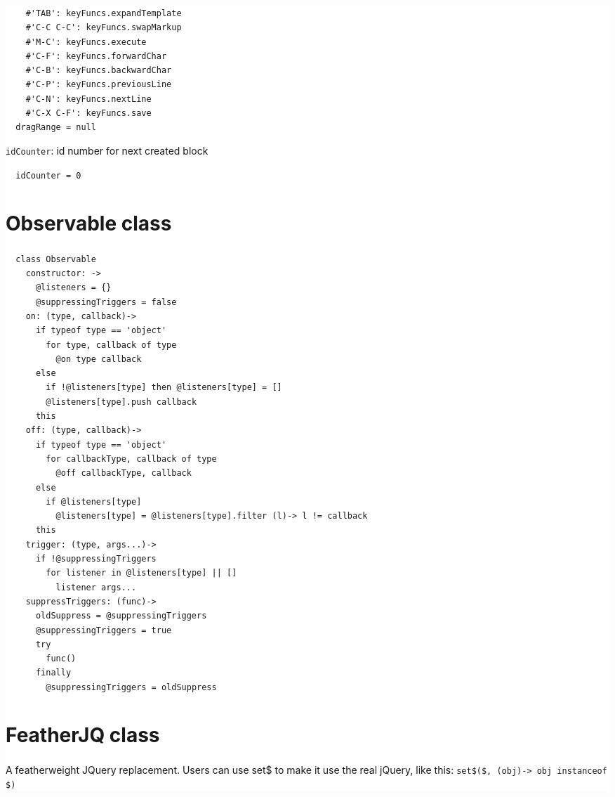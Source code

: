         #'TAB': keyFuncs.expandTemplate
        #'C-C C-C': keyFuncs.swapMarkup
        #'M-C': keyFuncs.execute
        #'C-F': keyFuncs.forwardChar
        #'C-B': keyFuncs.backwardChar
        #'C-P': keyFuncs.previousLine
        #'C-N': keyFuncs.nextLine
        #'C-X C-F': keyFuncs.save
      dragRange = null

`idCounter`: id number for next created block

      idCounter = 0

Observable class
================

      class Observable
        constructor: ->
          @listeners = {}
          @suppressingTriggers = false
        on: (type, callback)->
          if typeof type == 'object'
            for type, callback of type
              @on type callback
          else
            if !@listeners[type] then @listeners[type] = []
            @listeners[type].push callback
          this
        off: (type, callback)->
          if typeof type == 'object'
            for callbackType, callback of type
              @off callbackType, callback
          else
            if @listeners[type]
              @listeners[type] = @listeners[type].filter (l)-> l != callback
          this
        trigger: (type, args...)->
          if !@suppressingTriggers
            for listener in @listeners[type] || []
              listener args...
        suppressTriggers: (func)->
          oldSuppress = @suppressingTriggers
          @suppressingTriggers = true
          try
            func()
          finally
            @suppressingTriggers = oldSuppress

FeatherJQ class
===============
A featherweight JQuery replacement.  Users can use set$ to make it use
the real jQuery, like this: `set$($, (obj)-> obj instanceof $)`

